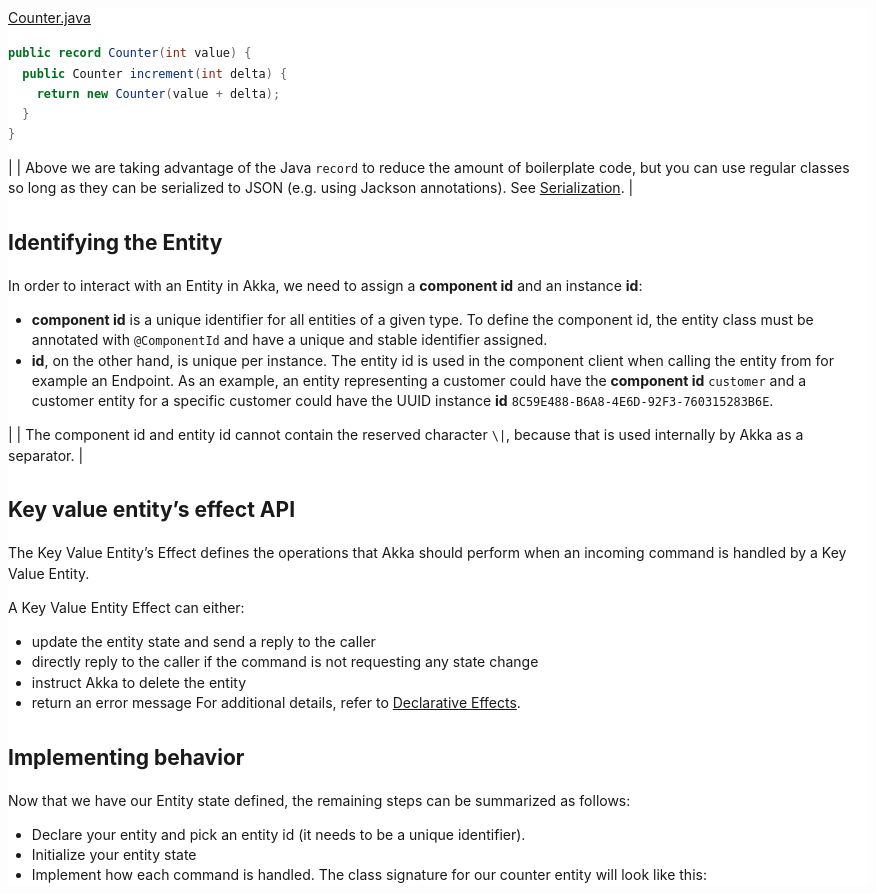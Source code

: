 [Counter.java](https://github.com/akka/akka-sdk/blob/main/samples/key-value-counter/src/main/java/com/example/domain/Counter.java)
```java
public record Counter(int value) {
  public Counter increment(int delta) {
    return new Counter(value + delta);
  }
}
```

|  | Above we are taking advantage of the Java `record` to reduce the amount of boilerplate code, but you can use regular classes so long as they can be serialized to JSON (e.g. using Jackson annotations). See [Serialization](serialization.html). |

## <a href="about:blank#_identifying_the_entity"></a> Identifying the Entity

In order to interact with an Entity in Akka, we need to assign a **component id** and an instance **id**:

- **component id** is a unique identifier for all entities of a given type. To define the component id, the entity class must be annotated with `@ComponentId` and have a unique and stable identifier assigned.
- **id**, on the other hand, is unique per instance. The entity id is used in the component client when calling the entity from for example an Endpoint.
As an example, an entity representing a customer could have the **component id** `customer` and a customer entity for a specific customer could have the UUID instance **id** `8C59E488-B6A8-4E6D-92F3-760315283B6E`.

|  | The component id and entity id cannot contain the reserved character `\|`, because that is used internally by Akka as a separator. |

## <a href="about:blank#_effect_api"></a> Key value entity’s effect API

The Key Value Entity’s Effect defines the operations that Akka should perform when an incoming command is handled by a Key Value Entity.

A Key Value Entity Effect can either:

- update the entity state and send a reply to the caller
- directly reply to the caller if the command is not requesting any state change
- instruct Akka to delete the entity
- return an error message
For additional details, refer to [Declarative Effects](../concepts/declarative-effects.html).

## <a href="about:blank#entity-behavior"></a> Implementing behavior

Now that we have our Entity state defined, the remaining steps can be summarized as follows:

- Declare your entity and pick an entity id (it needs to be a unique identifier).
- Initialize your entity state
- Implement how each command is handled.
The class signature for our counter entity will look like this:
